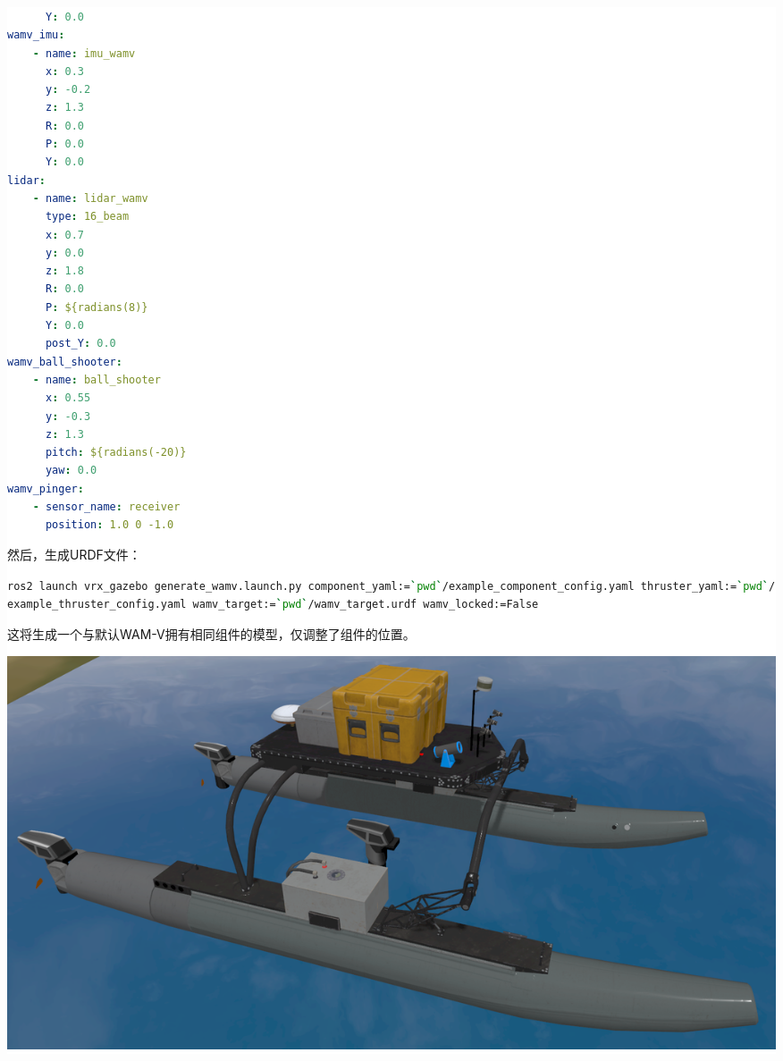 ```yaml
      Y: 0.0
wamv_imu:
    - name: imu_wamv
      x: 0.3
      y: -0.2
      z: 1.3
      R: 0.0
      P: 0.0
      Y: 0.0
lidar:
    - name: lidar_wamv
      type: 16_beam
      x: 0.7
      y: 0.0
      z: 1.8
      R: 0.0
      P: ${radians(8)}
      Y: 0.0
      post_Y: 0.0
wamv_ball_shooter:
    - name: ball_shooter
      x: 0.55 
      y: -0.3 
      z: 1.3
      pitch: ${radians(-20)}
      yaw: 0.0
wamv_pinger:
    - sensor_name: receiver
      position: 1.0 0 -1.0
```

然后，生成URDF文件：

```bash
ros2 launch vrx_gazebo generate_wamv.launch.py component_yaml:=`pwd`/example_component_config.yaml thruster_yaml:=`pwd`/example_thruster_config.yaml wamv_target:=`pwd`/wamv_target.urdf wamv_locked:=False
```

这将生成一个与默认WAM-V拥有相同组件的模型，仅调整了组件的位置。

![自定义的WAMV模型](picture/VRX_full_WAMV.png)

